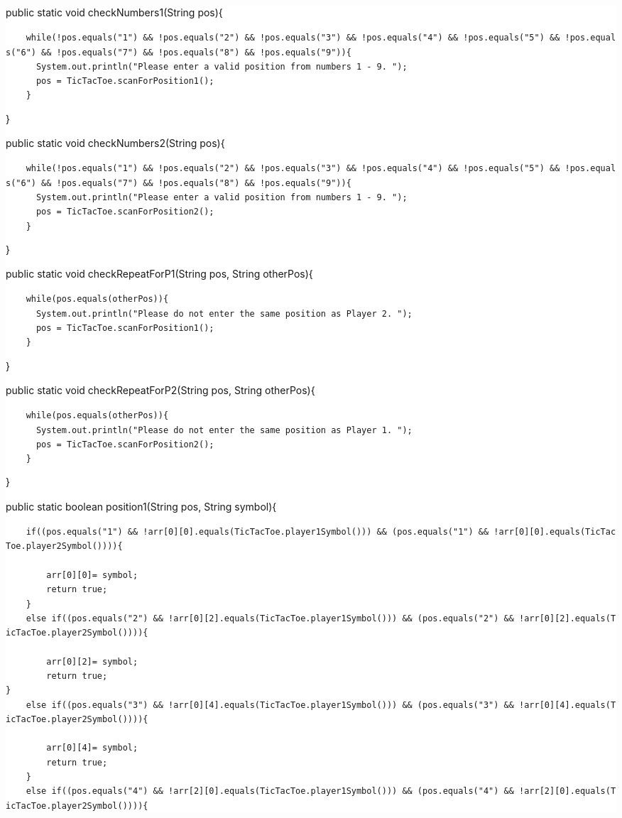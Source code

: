 
public static void checkNumbers1(String pos){
    
        while(!pos.equals("1") && !pos.equals("2") && !pos.equals("3") && !pos.equals("4") && !pos.equals("5") && !pos.equals("6") && !pos.equals("7") && !pos.equals("8") && !pos.equals("9")){
          System.out.println("Please enter a valid position from numbers 1 - 9. ");
          pos = TicTacToe.scanForPosition1();
        }
        
}


public static void checkNumbers2(String pos){
    
        while(!pos.equals("1") && !pos.equals("2") && !pos.equals("3") && !pos.equals("4") && !pos.equals("5") && !pos.equals("6") && !pos.equals("7") && !pos.equals("8") && !pos.equals("9")){
          System.out.println("Please enter a valid position from numbers 1 - 9. ");
          pos = TicTacToe.scanForPosition2();
        }
        
}


public static void checkRepeatForP1(String pos, String otherPos){
    
        while(pos.equals(otherPos)){
          System.out.println("Please do not enter the same position as Player 2. ");
          pos = TicTacToe.scanForPosition1();
        }
        
}

public static void checkRepeatForP2(String pos, String otherPos){
    
        while(pos.equals(otherPos)){
          System.out.println("Please do not enter the same position as Player 1. ");
          pos = TicTacToe.scanForPosition2();
        }
        
}

public static boolean position1(String pos, String symbol){
  
        
        if((pos.equals("1") && !arr[0][0].equals(TicTacToe.player1Symbol())) && (pos.equals("1") && !arr[0][0].equals(TicTacToe.player2Symbol()))){
        
            arr[0][0]= symbol;
            return true;
        }
        else if((pos.equals("2") && !arr[0][2].equals(TicTacToe.player1Symbol())) && (pos.equals("2") && !arr[0][2].equals(TicTacToe.player2Symbol()))){
        
            arr[0][2]= symbol;
            return true;
    }
        else if((pos.equals("3") && !arr[0][4].equals(TicTacToe.player1Symbol())) && (pos.equals("3") && !arr[0][4].equals(TicTacToe.player2Symbol()))){
        
            arr[0][4]= symbol;
            return true;
        }
        else if((pos.equals("4") && !arr[2][0].equals(TicTacToe.player1Symbol())) && (pos.equals("4") && !arr[2][0].equals(TicTacToe.player2Symbol()))){
        